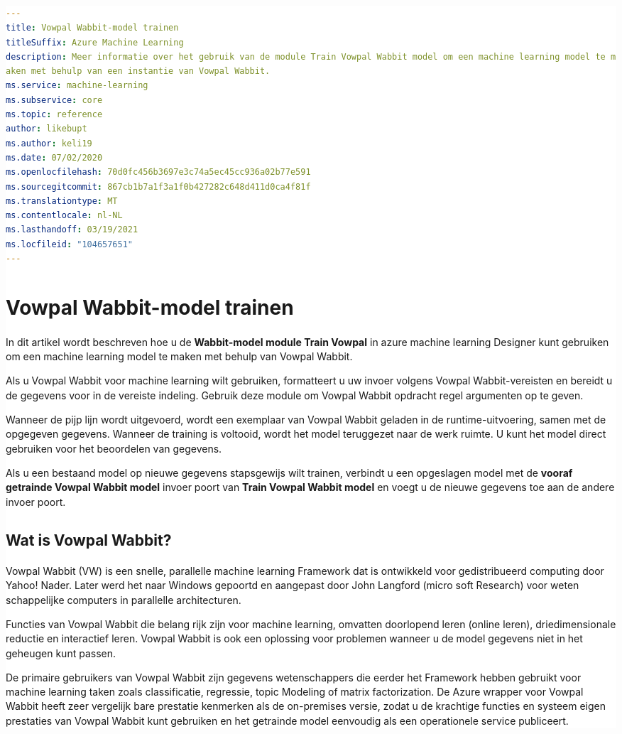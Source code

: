 ```yaml
---
title: Vowpal Wabbit-model trainen
titleSuffix: Azure Machine Learning
description: Meer informatie over het gebruik van de module Train Vowpal Wabbit model om een machine learning model te maken met behulp van een instantie van Vowpal Wabbit.
ms.service: machine-learning
ms.subservice: core
ms.topic: reference
author: likebupt
ms.author: keli19
ms.date: 07/02/2020
ms.openlocfilehash: 70d0fc456b3697e3c74a5ec45cc936a02b77e591
ms.sourcegitcommit: 867cb1b7a1f3a1f0b427282c648d411d0ca4f81f
ms.translationtype: MT
ms.contentlocale: nl-NL
ms.lasthandoff: 03/19/2021
ms.locfileid: "104657651"
---
```

# <a name="train-vowpal-wabbit-model"></a>Vowpal Wabbit-model trainen
In dit artikel wordt beschreven hoe u de **Wabbit-model module Train Vowpal** in azure machine learning Designer kunt gebruiken om een machine learning model te maken met behulp van Vowpal Wabbit.  

Als u Vowpal Wabbit voor machine learning wilt gebruiken, formatteert u uw invoer volgens Vowpal Wabbit-vereisten en bereidt u de gegevens voor in de vereiste indeling. Gebruik deze module om Vowpal Wabbit opdracht regel argumenten op te geven. 

Wanneer de pijp lijn wordt uitgevoerd, wordt een exemplaar van Vowpal Wabbit geladen in de runtime-uitvoering, samen met de opgegeven gegevens. Wanneer de training is voltooid, wordt het model teruggezet naar de werk ruimte. U kunt het model direct gebruiken voor het beoordelen van gegevens. 

Als u een bestaand model op nieuwe gegevens stapsgewijs wilt trainen, verbindt u een opgeslagen model met de **vooraf getrainde Vowpal Wabbit model** invoer poort van **Train Vowpal Wabbit model** en voegt u de nieuwe gegevens toe aan de andere invoer poort.  

## <a name="what-is-vowpal-wabbit"></a>Wat is Vowpal Wabbit?  

Vowpal Wabbit (VW) is een snelle, parallelle machine learning Framework dat is ontwikkeld voor gedistribueerd computing door Yahoo! Nader. Later werd het naar Windows gepoortd en aangepast door John Langford (micro soft Research) voor weten schappelijke computers in parallelle architecturen.  

Functies van Vowpal Wabbit die belang rijk zijn voor machine learning, omvatten doorlopend leren (online leren), driedimensionale reductie en interactief leren. Vowpal Wabbit is ook een oplossing voor problemen wanneer u de model gegevens niet in het geheugen kunt passen.  

De primaire gebruikers van Vowpal Wabbit zijn gegevens wetenschappers die eerder het Framework hebben gebruikt voor machine learning taken zoals classificatie, regressie, topic Modeling of matrix factorization. De Azure wrapper voor Vowpal Wabbit heeft zeer vergelijk bare prestatie kenmerken als de on-premises versie, zodat u de krachtige functies en systeem eigen prestaties van Vowpal Wabbit kunt gebruiken en het getrainde model eenvoudig als een operationele service publiceert.  
